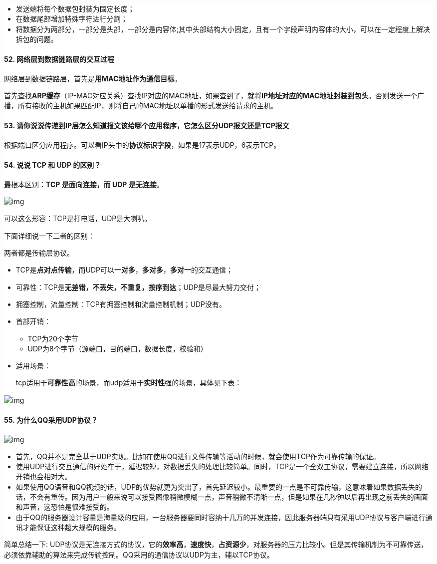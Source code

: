 - 发送端将每个数据包封装为固定长度；
- 在数据尾部增加特殊字符进行分割；
- 将数据分为两部分，一部分是头部，一部分是内容体;其中头部结构大小固定，且有一个字段声明内容体的大小，可以在一定程度上解决拆包的问题。



#### 52. 网络层到数据链路层的交互过程

网络层到数据链路层，首先是**用MAC地址作为通信目标**。

首先查找**ARP缓存**（IP-MAC对应关系）查找IP对应的MAC地址，如果查到了，就将**IP地址对应的MAC地址封装到包头**。否则发送一个广播，所有接收的主机如果匹配IP，则将自己的MAC地址以单播的形式发送给请求的主机。



#### 53. **请你说说传递到IP层怎么知道报文该给哪个应用程序，它怎么区分UDP报文还是TCP报文**

根据端口区分应用程序。可以看IP头中的**协议标识字段**，如果是17表示UDP，6表示TCP。



#### 54. **说说 TCP 和 UDP 的区别？**

最根本区别：**TCP 是面向连接，而 UDP 是无连接**。

![img](https://pic1.zhimg.com/80/v2-90d14ee4671384c32c660fe5a1722484_720w.webp?source=1940ef5c)

可以这么形容：TCP是打电话，UDP是大喇叭。

下面详细说一下二者的区别：

两者都是传输层协议。

- TCP是**点对点传输**，而UDP可以**一对多**，**多对多**，**多对一**的交互通信；
- 可靠性：TCP是**无差错，不丢失，不重复，按序到达**；UDP是尽最大努力交付；
- 拥塞控制，流量控制：TCP有拥塞控制和流量控制机制；UDP没有。
- 首部开销：
  - TCP为20个字节
  - UDP为8个字节（源端口，目的端口，数据长度，校验和）

- 适用场景：

  tcp适用于**可靠性高**的场景，而udp适用于**实时性**强的场景，具体见下表：

![img](https://pic1.zhimg.com/80/v2-93041ef15eb684aba4992613803a1a98_720w.webp)



#### 55. **为什么QQ采用UDP协议？**

![img](https://picx.zhimg.com/80/v2-429db70b7bcb8db07043d2b0aeb7203c_720w.webp?source=1940ef5c)

- 首先，QQ并不是完全基于UDP实现。比如在使用QQ进行文件传输等活动的时候，就会使用TCP作为可靠传输的保证。
- 使用UDP进行交互通信的好处在于，延迟较短，对数据丢失的处理比较简单。同时，TCP是一个全双工协议，需要建立连接，所以网络开销也会相对大。
- 如果使用QQ语音和QQ视频的话，UDP的优势就更为突出了，首先延迟较小。最重要的一点是不可靠传输，这意味着如果数据丢失的话，不会有重传。因为用户一般来说可以接受图像稍微模糊一点，声音稍微不清晰一点，但是如果在几秒钟以后再出现之前丢失的画面和声音，这恐怕是很难接受的。
- 由于QQ的服务器设计容量是海量级的应用，一台服务器要同时容纳十几万的并发连接，因此服务器端只有采用UDP协议与客户端进行通讯才能保证这种超大规模的服务。

简单总结一下: UDP协议是无连接方式的协议，它的**效率高**，**速度快**，**占资源少**，对服务器的压力比较小。但是其传输机制为不可靠传送，必须依靠辅助的算法来完成传输控制。QQ采用的通信协议以UDP为主，辅以TCP协议。
